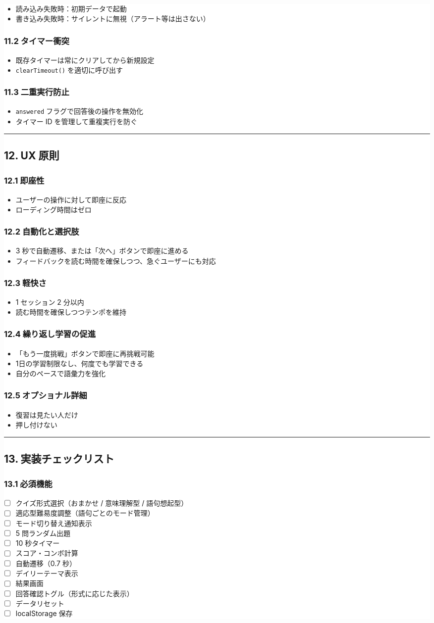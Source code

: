- 読み込み失敗時：初期データで起動
- 書き込み失敗時：サイレントに無視（アラート等は出さない）

### 11.2 タイマー衝突

- 既存タイマーは常にクリアしてから新規設定
- `clearTimeout()` を適切に呼び出す

### 11.3 二重実行防止

- `answered` フラグで回答後の操作を無効化
- タイマー ID を管理して重複実行を防ぐ

---

## 12. UX 原則

### 12.1 即座性

- ユーザーの操作に対して即座に反応
- ローディング時間はゼロ

### 12.2 自動化と選択肢

- 3 秒で自動遷移、または「次へ」ボタンで即座に進める
- フィードバックを読む時間を確保しつつ、急ぐユーザーにも対応

### 12.3 軽快さ

- 1 セッション 2 分以内
- 読む時間を確保しつつテンポを維持

### 12.4 繰り返し学習の促進

- 「もう一度挑戦」ボタンで即座に再挑戦可能
- 1日の学習制限なし、何度でも学習できる
- 自分のペースで語彙力を強化

### 12.5 オプショナル詳細

- 復習は見たい人だけ
- 押し付けない

---

## 13. 実装チェックリスト

### 13.1 必須機能

- [ ] クイズ形式選択（おまかせ / 意味理解型 / 語句想起型）
- [ ] 適応型難易度調整（語句ごとのモード管理）
- [ ] モード切り替え通知表示
- [ ] 5 問ランダム出題
- [ ] 10 秒タイマー
- [ ] スコア・コンボ計算
- [ ] 自動遷移（0.7 秒）
- [ ] デイリーテーマ表示
- [ ] 結果画面
- [ ] 回答確認トグル（形式に応じた表示）
- [ ] データリセット
- [ ] localStorage 保存
